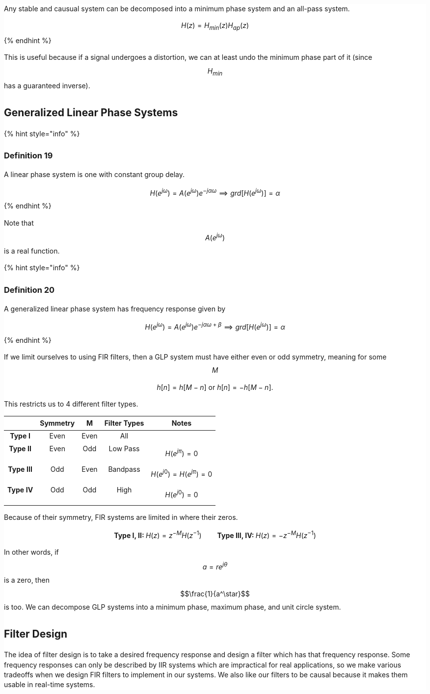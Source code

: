 Any stable and causual system can be decomposed into a minimum phase system and an all-pass system.

$$H(z) = H_{min}(z)H_{ap}(z)$$
{% endhint %}

This is useful because if a signal undergoes a distortion, we can at least undo the minimum phase part of it \(since $$H_{min}$$ has a guaranteed inverse\).

## Generalized Linear Phase Systems

{% hint style="info" %}
### Definition 19

A linear phase system is one with constant group delay.

$$H(e^{j\omega}) = A(e^{j\omega})e^{-j\alpha\omega} \implies grd[H(e^{j\omega})] = \alpha$$
{% endhint %}

Note that $$A(e^{j\omega})$$ is a real function.

{% hint style="info" %}
### Definition 20

A generalized linear phase system has frequency response given by

$$H(e^{j\omega}) = A(e^{j\omega})e^{-j\alpha\omega + \beta} \implies grd[H(e^{j\omega})] = \alpha$$
{% endhint %}

If we limit ourselves to using FIR filters, then a GLP system must have either even or odd symmetry, meaning for some $$M$$

$$h[n]=h[M-n] \text{ or } h[n] = -h[M-n].$$

This restricts us to 4 different filter types.

|  | **Symmetry** | **M** | **Filter Types** | **Notes** |
| :---: | :---: | :---: | :---: | :---: |
| **Type I** | Even | Even | All |  |
| **Type II** | Even | Odd | Low Pass | $$H(e^{j\pi})=0$$ |
| **Type III** | Odd | Even | Bandpass | $$H(e^{j0})=H(e^{j\pi})=0$$ |
| **Type IV** | Odd | Odd | High | $$H(e^{j0})=0$$ |

Because of their symmetry, FIR systems are limited in where their zeros.

$$\textbf{Type I, II: }H(z) = z^{-M}H(z^{-1}) \qquad \textbf{Type III, IV: } H(z) = -z^{-M}H(z^{-1})$$

In other words, if $$a = re^{j\theta}$$ is a zero, then $$\frac{1}{a^\star}$$ is too. We can decompose GLP systems into a minimum phase, maximum phase, and unit circle system.

## Filter Design

The idea of filter design is to take a desired frequency response and design a filter which has that frequency response. Some frequency responses can only be described by IIR systems which are impractical for real applications, so we make various tradeoffs when we design FIR filters to implement in our systems. We also like our filters to be causal because it makes them usable in real-time systems.
